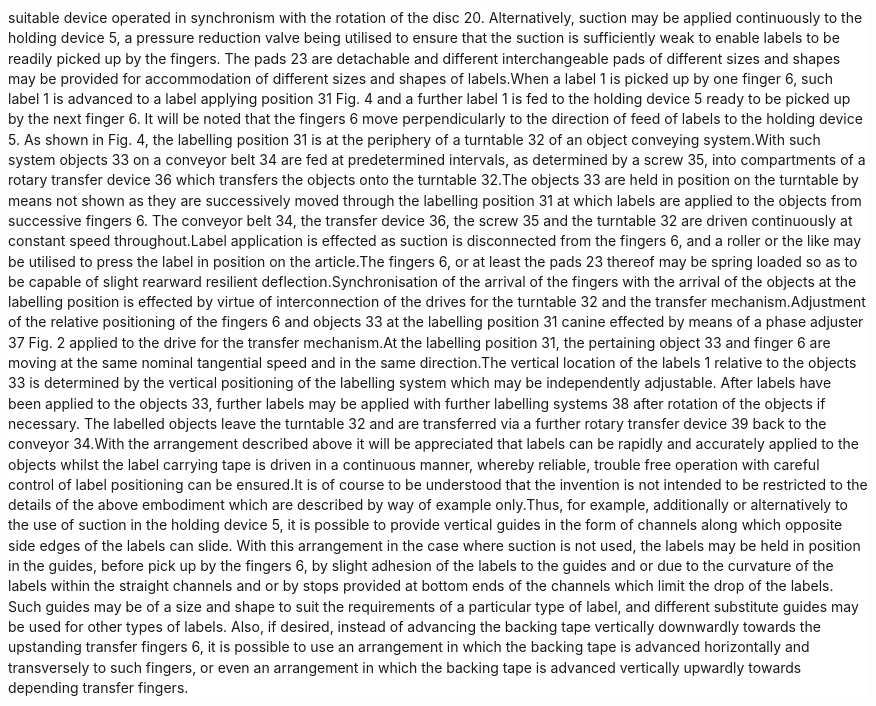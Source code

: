 suitable device operated in synchronism with the rotation of the disc 20. Alternatively, suction may be applied continuously to the holding device 5, a pressure reduction valve being utilised to ensure that the suction is sufficiently weak to enable labels to be readily picked up by the fingers. The pads 23 are detachable and different interchangeable pads of different sizes and shapes may be provided for accommodation of different sizes and shapes of labels.When a label 1 is picked up by one finger 6, such label 1 is advanced to a label applying position 31 Fig. 4 and a further label 1 is fed to the holding device 5 ready to be picked up by the next finger 6. It will be noted that the fingers 6 move perpendicularly to the direction of feed of labels to the holding device 5. As shown in Fig. 4, the labelling position 31 is at the periphery of a turntable 32 of an object conveying system.With such system objects 33 on a conveyor belt 34 are fed at predetermined intervals, as determined by a screw 35, into compartments of a rotary transfer device 36 which transfers the objects onto the turntable 32.The objects 33 are held in position on the turntable by means not shown as they are successively moved through the labelling position 31 at which labels are applied to the objects from successive fingers 6. The conveyor belt 34, the transfer device 36, the screw 35 and the turntable 32 are driven continuously at constant speed throughout.Label application is effected as suction is disconnected from the fingers 6, and a roller or the like may be utilised to press the label in position on the article.The fingers 6, or at least the pads 23 thereof may be spring loaded so as to be capable of slight rearward resilient deflection.Synchronisation of the arrival of the fingers with the arrival of the objects at the labelling position is effected by virtue of interconnection of the drives for the turntable 32 and the transfer mechanism.Adjustment of the relative positioning of the fingers 6 and objects 33 at the labelling position 31 canine effected by means of a phase adjuster 37 Fig. 2 applied to the drive for the transfer mechanism.At the labelling position 31, the pertaining object 33 and finger 6 are moving at the same nominal tangential speed and in the same direction.The vertical location of the labels 1 relative to the objects 33 is determined by the vertical positioning of the labelling system which may be independently adjustable. After labels have been applied to the objects 33, further labels may be applied with further labelling systems 38 after rotation of the objects if necessary. The labelled objects leave the turntable 32 and are transferred via a further rotary transfer device 39 back to the conveyor 34.With the arrangement described above it will be appreciated that labels can be rapidly and accurately applied to the objects whilst the label carrying tape is driven in a continuous manner, whereby reliable, trouble free operation with careful control of label positioning can be ensured.It is of course to be understood that the invention is not intended to be restricted to the details of the above embodiment which are described by way of example only.Thus, for example, additionally or alternatively to the use of suction in the holding device 5, it is possible to provide vertical guides in the form of channels along which opposite side edges of the labels can slide. With this arrangement in the case where suction is not used, the labels may be held in position in the guides, before pick up by the fingers 6, by slight adhesion of the labels to the guides and or due to the curvature of the labels within the straight channels and or by stops provided at bottom ends of the channels which limit the drop of the labels. Such guides may be of a size and shape to suit the requirements of a particular type of label, and different substitute guides may be used for other types of labels. Also, if desired, instead of advancing the backing tape vertically downwardly towards the upstanding transfer fingers 6, it is possible to use an arrangement in which the backing tape is advanced horizontally and transversely to such fingers, or even an arrangement in which the backing tape is advanced vertically upwardly towards depending transfer fingers.